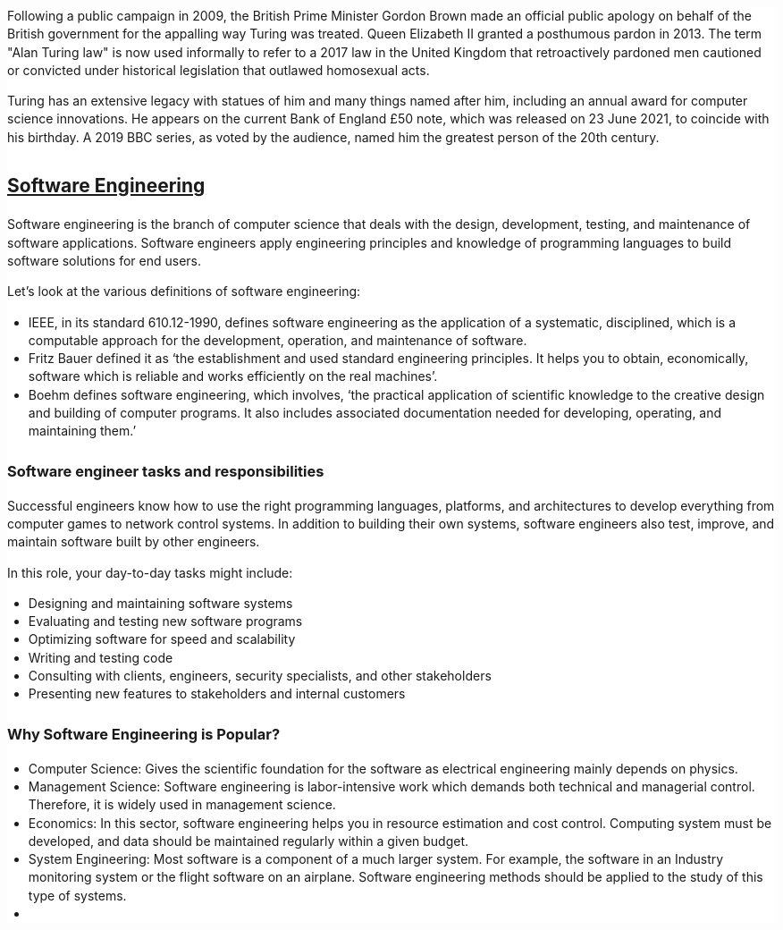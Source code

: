 
Following a public campaign in 2009, the British Prime Minister Gordon Brown made an official public apology on behalf of the British government for the appalling way Turing was treated. Queen Elizabeth II granted a posthumous pardon in 2013. The term "Alan Turing law" is now used informally to refer to a 2017 law in the United Kingdom that retroactively pardoned men cautioned or convicted under historical legislation that outlawed homosexual acts.

Turing has an extensive legacy with statues of him and many things named after him, including an annual award for computer science innovations. He appears on the current Bank of England £50 note, which was released on 23 June 2021, to coincide with his birthday. A 2019 BBC series, as voted by the audience, named him the greatest person of the 20th century.


## [Software Engineering](Software%20Engineering/readme.md)
Software engineering is the branch of computer science that deals with the design, development, testing, and maintenance of software applications. Software engineers apply engineering principles and knowledge of programming languages to build software solutions for end users.

Let’s look at the various definitions of software engineering:

- IEEE, in its standard 610.12-1990, defines software engineering as the application of a systematic, disciplined, which is a computable approach for the development, operation, and maintenance of software.
- Fritz Bauer defined it as ‘the establishment and used standard engineering principles. It helps you to obtain, economically, software which is reliable and works efficiently on the real machines’.
- Boehm defines software engineering, which involves, ‘the practical application of scientific knowledge to the creative design and building of computer programs. It also includes associated documentation needed for developing, operating, and maintaining them.’

### Software engineer tasks and responsibilities
Successful engineers know how to use the right programming languages, platforms, and architectures to develop everything from computer games to network control systems. In addition to building their own systems, software engineers also test, improve, and maintain software built by other engineers.

In this role, your day-to-day tasks might include:

- Designing and maintaining software systems
- Evaluating and testing new software programs
- Optimizing software for speed and scalability
- Writing and testing code
- Consulting with clients, engineers, security specialists, and other stakeholders
- Presenting new features to stakeholders and internal customers


### Why Software Engineering is Popular?

- Computer Science: Gives the scientific foundation for the software as electrical engineering mainly depends on physics.
- Management Science: Software engineering is labor-intensive work which demands both technical and managerial control. Therefore, it is widely used in management science.
- Economics: In this sector, software engineering helps you in resource estimation and cost control. Computing system must be developed, and data should be maintained regularly within a given budget.
- System Engineering: Most software is a component of a much larger system. For example, the software in an Industry monitoring system or the flight software on an airplane. Software engineering methods should be applied to the study of this type of systems.
- 
